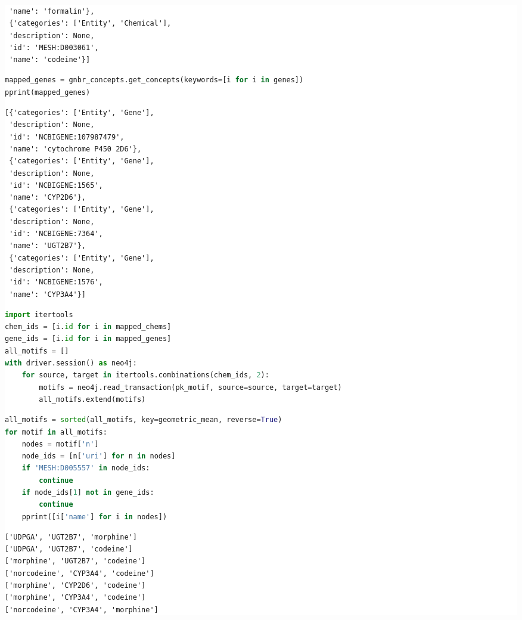      'name': 'formalin'},
     {'categories': ['Entity', 'Chemical'],
     'description': None,
     'id': 'MESH:D003061',
     'name': 'codeine'}]



```python
mapped_genes = gnbr_concepts.get_concepts(keywords=[i for i in genes])
pprint(mapped_genes)
```

    [{'categories': ['Entity', 'Gene'],
     'description': None,
     'id': 'NCBIGENE:107987479',
     'name': 'cytochrome P450 2D6'},
     {'categories': ['Entity', 'Gene'],
     'description': None,
     'id': 'NCBIGENE:1565',
     'name': 'CYP2D6'},
     {'categories': ['Entity', 'Gene'],
     'description': None,
     'id': 'NCBIGENE:7364',
     'name': 'UGT2B7'},
     {'categories': ['Entity', 'Gene'],
     'description': None,
     'id': 'NCBIGENE:1576',
     'name': 'CYP3A4'}]



```python
import itertools
chem_ids = [i.id for i in mapped_chems]
gene_ids = [i.id for i in mapped_genes]
all_motifs = []
with driver.session() as neo4j:
    for source, target in itertools.combinations(chem_ids, 2):
        motifs = neo4j.read_transaction(pk_motif, source=source, target=target)
        all_motifs.extend(motifs)
```


```python
all_motifs = sorted(all_motifs, key=geometric_mean, reverse=True)
for motif in all_motifs:
    nodes = motif['n']
    node_ids = [n['uri'] for n in nodes]
    if 'MESH:D005557' in node_ids:
        continue
    if node_ids[1] not in gene_ids:
        continue
    pprint([i['name'] for i in nodes])
```

    ['UDPGA', 'UGT2B7', 'morphine']
    ['UDPGA', 'UGT2B7', 'codeine']
    ['morphine', 'UGT2B7', 'codeine']
    ['norcodeine', 'CYP3A4', 'codeine']
    ['morphine', 'CYP2D6', 'codeine']
    ['morphine', 'CYP3A4', 'codeine']
    ['norcodeine', 'CYP3A4', 'morphine']
